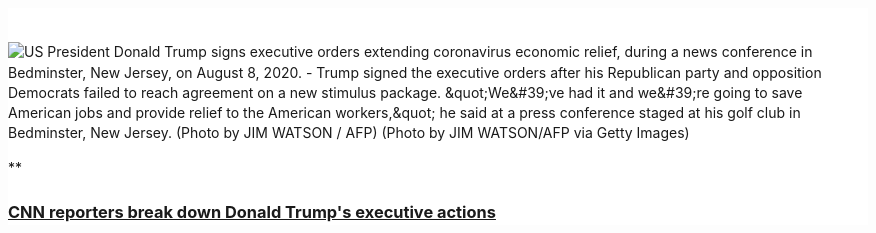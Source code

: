 <div class="cn__column cn__column--2np0 cn__column--3np1 cn__column--4np0">

<div class="cd__wrapper" data-analytics="_grid-small_video_video">

<div class="media">

[![US President Donald Trump signs executive orders extending
coronavirus economic relief, during a news conference in Bedminster, New
Jersey, on August 8, 2020. - Trump signed the executive orders after his
Republican party and opposition Democrats failed to reach agreement on a
new stimulus package. \&quot;We&\#39;ve had it and we&\#39;re going to
save American jobs and provide relief to the American workers,\&quot; he
said at a press conference staged at his golf club in Bedminster, New
Jersey. (Photo by JIM WATSON / AFP) (Photo by JIM WATSON/AFP via Getty
Images)](data:image/gif;base64,R0lGODlhEAAJAJEAAAAAAP///////wAAACH5BAEAAAIALAAAAAAQAAkAAAIKlI+py+0Po5yUFQA7)](/videos/politics/2020/08/08/trump-signs-executive-orders-unemployment-stimulus-holmes-dale-nr-vpx.cnn)

<div class="img__preloader">

</div>

![US President Donald Trump signs executive orders extending coronavirus
economic relief, during a news conference in Bedminster, New Jersey, on
August 8, 2020. - Trump signed the executive orders after his Republican
party and opposition Democrats failed to reach agreement on a new
stimulus package. \&quot;We&\#39;ve had it and we&\#39;re going to save
American jobs and provide relief to the American workers,\&quot; he said
at a press conference staged at his golf club in Bedminster, New Jersey.
(Photo by JIM WATSON / AFP) (Photo by JIM WATSON/AFP via Getty
Images)](//cdn.cnn.com/cnnnext/dam/assets/200808170232-02-trump-executive-order-signing-0808-large-tease.jpg)

**

</div>

<div class="cd__content">

### [<span class="cd__headline-text">CNN reporters break down Donald Trump's executive actions</span><span class="cd__headline-icon cnn-icon"></span>](/videos/politics/2020/08/08/trump-signs-executive-orders-unemployment-stimulus-holmes-dale-nr-vpx.cnn)

</div>

</div>

</div>

<div class="cn__column cn__column--2np1 cn__column--3np2 cn__column--4np1">

<div class="cd__wrapper" data-analytics="_grid-small_video_video">

<div class="media">
